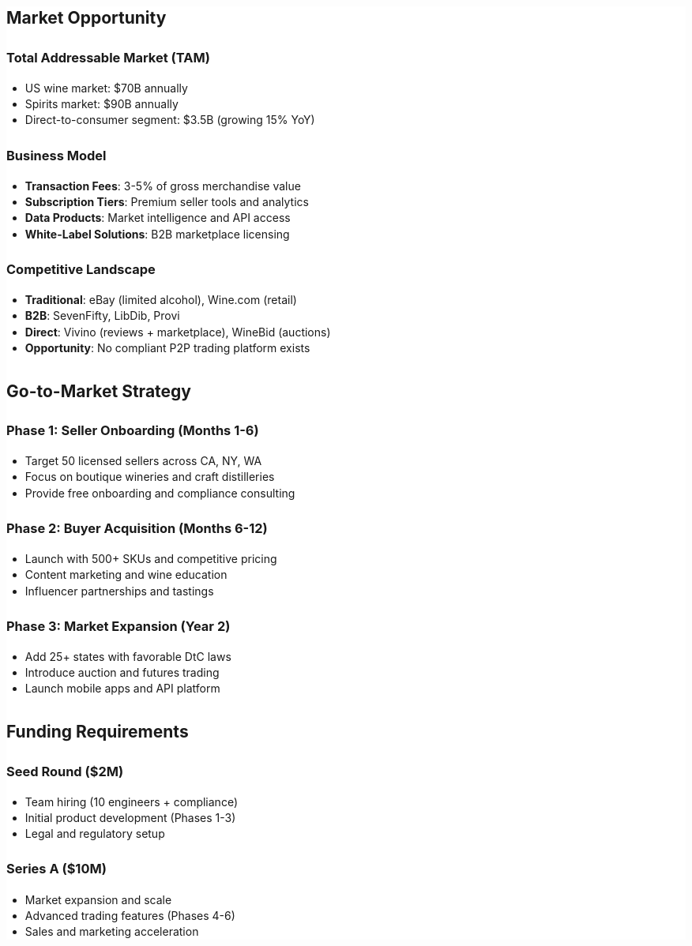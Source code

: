 ## Market Opportunity

### Total Addressable Market (TAM)
- US wine market: $70B annually
- Spirits market: $90B annually
- Direct-to-consumer segment: $3.5B (growing 15% YoY)

### Business Model
- **Transaction Fees**: 3-5% of gross merchandise value
- **Subscription Tiers**: Premium seller tools and analytics
- **Data Products**: Market intelligence and API access
- **White-Label Solutions**: B2B marketplace licensing

### Competitive Landscape
- **Traditional**: eBay (limited alcohol), Wine.com (retail)
- **B2B**: SevenFifty, LibDib, Provi
- **Direct**: Vivino (reviews + marketplace), WineBid (auctions)
- **Opportunity**: No compliant P2P trading platform exists

## Go-to-Market Strategy

### Phase 1: Seller Onboarding (Months 1-6)
- Target 50 licensed sellers across CA, NY, WA
- Focus on boutique wineries and craft distilleries
- Provide free onboarding and compliance consulting

### Phase 2: Buyer Acquisition (Months 6-12)
- Launch with 500+ SKUs and competitive pricing
- Content marketing and wine education
- Influencer partnerships and tastings

### Phase 3: Market Expansion (Year 2)
- Add 25+ states with favorable DtC laws
- Introduce auction and futures trading
- Launch mobile apps and API platform

## Funding Requirements

### Seed Round ($2M)
- Team hiring (10 engineers + compliance)
- Initial product development (Phases 1-3)
- Legal and regulatory setup

### Series A ($10M)
- Market expansion and scale
- Advanced trading features (Phases 4-6)
- Sales and marketing acceleration
